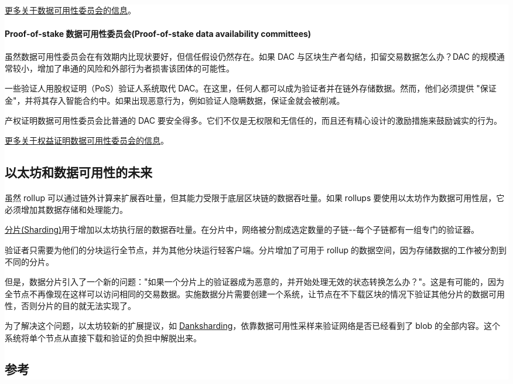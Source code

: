 [更多关于数据可用性委员会的信息](https://medium.com/starkware/data-availability-e5564c416424)。

#### Proof-of-stake 数据可用性委员会(Proof-of-stake data availability committees)

虽然数据可用性委员会在有效期内比现状要好，但信任假设仍然存在。如果 DAC 与区块生产者勾结，扣留交易数据怎么办？DAC 的规模通常较小，增加了串通的风险和外部行为者损害该团体的可能性。

一些验证人用股权证明（PoS）验证人系统取代 DAC。在这里，任何人都可以成为验证者并在链外存储数据。然而，他们必须提供 "保证金"，并将其存入智能合约中。如果出现恶意行为，例如验证人隐瞒数据，保证金就会被削减。

产权证明数据可用性委员会比普通的 DAC 要安全得多。它们不仅是无权限和无信任的，而且还有精心设计的激励措施来鼓励诚实的行为。

[更多关于权益证明数据可用性委员会的信息](https://blog.matter-labs.io/zkporter-a-breakthrough-in-l2-scaling-ed5e48842fbf)。

## 以太坊和数据可用性的未来

虽然 rollup 可以通过链外计算来扩展吞吐量，但其能力受限于底层区块链的数据吞吐量。如果 rollups 要使用以太坊作为数据可用性层，它必须增加其数据存储和处理能力。

[分片(Sharding)](https://ethereum.org/en/upgrades/shard-chains/)用于增加以太坊执行层的数据吞吐量。在分片中，网络被分割成选定数量的子链--每个子链都有一组专门的验证器。

验证者只需要为他们的分块运行全节点，并为其他分块运行轻客户端。分片增加了可用于 rollup 的数据空间，因为存储数据的工作被分割到不同的分片。

但是，数据分片引入了一个新的问题："如果一个分片上的验证器成为恶意的，并开始处理无效的状态转换怎么办？"。这是有可能的，因为全节点不再像现在这样可以访问相同的交易数据。实施数据分片需要创建一个系统，让节点在不下载区块的情况下验证其他分片的数据可用性，否则分片的目的就无法实现了。

为了解决这个问题，以太坊较新的扩展提议，如 [Danksharding](https://notes.ethereum.org/@vbuterin/proto_danksharding_faq)，依靠数据可用性采样来验证网络是否已经看到了 blob 的全部内容。这个系统将单个节点从直接下载和验证的负担中解脱出来。

## 参考

[^1]: [data-availability](https://ethereum.org/en/developers/docs/data-availability/)
